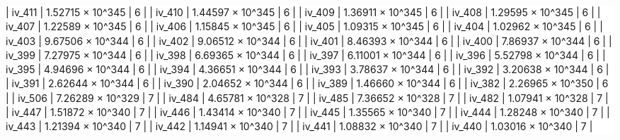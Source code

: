 | iv_411 | 1.52715 × 10^345 | 6 |
| iv_410 | 1.44597 × 10^345 | 6 |
| iv_409 | 1.36911 × 10^345 | 6 |
| iv_408 | 1.29595 × 10^345 | 6 |
| iv_407 | 1.22589 × 10^345 | 6 |
| iv_406 | 1.15845 × 10^345 | 6 |
| iv_405 | 1.09315 × 10^345 | 6 |
| iv_404 | 1.02962 × 10^345 | 6 |
| iv_403 | 9.67506 × 10^344 | 6 |
| iv_402 | 9.06512 × 10^344 | 6 |
| iv_401 | 8.46393 × 10^344 | 6 |
| iv_400 | 7.86937 × 10^344 | 6 |
| iv_399 | 7.27975 × 10^344 | 6 |
| iv_398 | 6.69365 × 10^344 | 6 |
| iv_397 | 6.11001 × 10^344 | 6 |
| iv_396 | 5.52798 × 10^344 | 6 |
| iv_395 | 4.94696 × 10^344 | 6 |
| iv_394 | 4.36651 × 10^344 | 6 |
| iv_393 | 3.78637 × 10^344 | 6 |
| iv_392 | 3.20638 × 10^344 | 6 |
| iv_391 | 2.62644 × 10^344 | 6 |
| iv_390 | 2.04652 × 10^344 | 6 |
| iv_389 | 1.46660 × 10^344 | 6 |
| iv_382 | 2.26965 × 10^350 | 6 |
| iv_506 | 7.26289 × 10^329 | 7 |
| iv_484 | 4.65781 × 10^328 | 7 |
| iv_485 | 7.36652 × 10^328 | 7 |
| iv_482 | 1.07941 × 10^328 | 7 |
| iv_447 | 1.51872 × 10^340 | 7 |
| iv_446 | 1.43414 × 10^340 | 7 |
| iv_445 | 1.35565 × 10^340 | 7 |
| iv_444 | 1.28248 × 10^340 | 7 |
| iv_443 | 1.21394 × 10^340 | 7 |
| iv_442 | 1.14941 × 10^340 | 7 |
| iv_441 | 1.08832 × 10^340 | 7 |
| iv_440 | 1.03016 × 10^340 | 7 |
